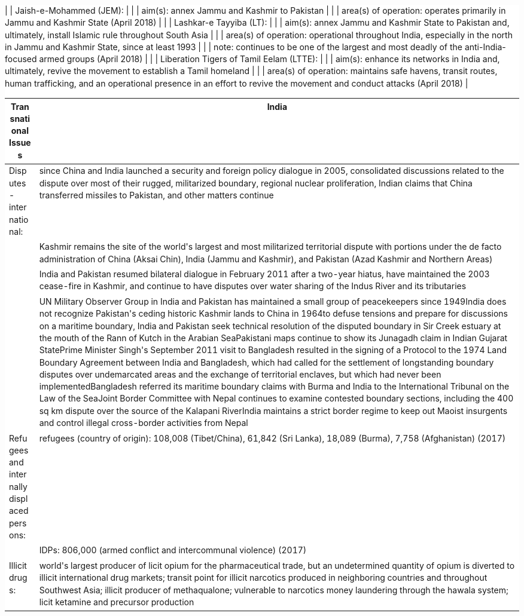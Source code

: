 | | Jaish-e-Mohammed (JEM): |
| | aim(s): annex Jammu and Kashmir to Pakistan |
| | area(s) of operation: operates primarily in Jammu and Kashmir State (April 2018) |
| | Lashkar-e Tayyiba (LT): |
| | aim(s): annex Jammu and Kashmir State to Pakistan and, ultimately, install Islamic rule throughout South Asia |
| | area(s) of operation: operational throughout India, especially in the north in Jammu and Kashmir State, since at least 1993 |
| | note: continues to be one of the largest and most deadly of the anti-India-focused armed groups (April 2018) |
| | Liberation Tigers of Tamil Eelam (LTTE): |
| | aim(s): enhance its networks in India and, ultimately, revive the movement to establish a Tamil homeland |
| | area(s) of operation: maintains safe havens, transit routes, human trafficking, and an operational presence in an effort to revive the movement and conduct attacks (April 2018) |

| Transnational Issues | India |
| --- | --- |
| Disputes - international: | since China and India launched a security and foreign policy dialogue in 2005, consolidated discussions related to the dispute over most of their rugged, militarized boundary, regional nuclear proliferation, Indian claims that China transferred missiles to Pakistan, and other matters continue |
| | Kashmir remains the site of the world's largest and most militarized territorial dispute with portions under the de facto administration of China (Aksai Chin), India (Jammu and Kashmir), and Pakistan (Azad Kashmir and Northern Areas) |
| | India and Pakistan resumed bilateral dialogue in February 2011 after a two-year hiatus, have maintained the 2003 cease-fire in Kashmir, and continue to have disputes over water sharing of the Indus River and its tributaries |
| | UN Military Observer Group in India and Pakistan has maintained a small group of peacekeepers since 1949India does not recognize Pakistan's ceding historic Kashmir lands to China in 1964to defuse tensions and prepare for discussions on a maritime boundary, India and Pakistan seek technical resolution of the disputed boundary in Sir Creek estuary at the mouth of the Rann of Kutch in the Arabian SeaPakistani maps continue to show its Junagadh claim in Indian Gujarat StatePrime Minister Singh's September 2011 visit to Bangladesh resulted in the signing of a Protocol to the 1974 Land Boundary Agreement between India and Bangladesh, which had called for the settlement of longstanding boundary disputes over undemarcated areas and the exchange of territorial enclaves, but which had never been implementedBangladesh referred its maritime boundary claims with Burma and India to the International Tribunal on the Law of the SeaJoint Border Committee with Nepal continues to examine contested boundary sections, including the 400 sq km dispute over the source of the Kalapani RiverIndia maintains a strict border regime to keep out Maoist insurgents and control illegal cross-border activities from Nepal |
| Refugees and internally displaced persons: | refugees (country of origin): 108,008 (Tibet/China), 61,842 (Sri Lanka), 18,089 (Burma), 7,758 (Afghanistan) (2017) |
| | IDPs: 806,000 (armed conflict and intercommunal violence) (2017) |
| Illicit drugs: | world's largest producer of licit opium for the pharmaceutical trade, but an undetermined quantity of opium is diverted to illicit international drug markets; transit point for illicit narcotics produced in neighboring countries and throughout Southwest Asia; illicit producer of methaqualone; vulnerable to narcotics money laundering through the hawala system; licit ketamine and precursor production |
